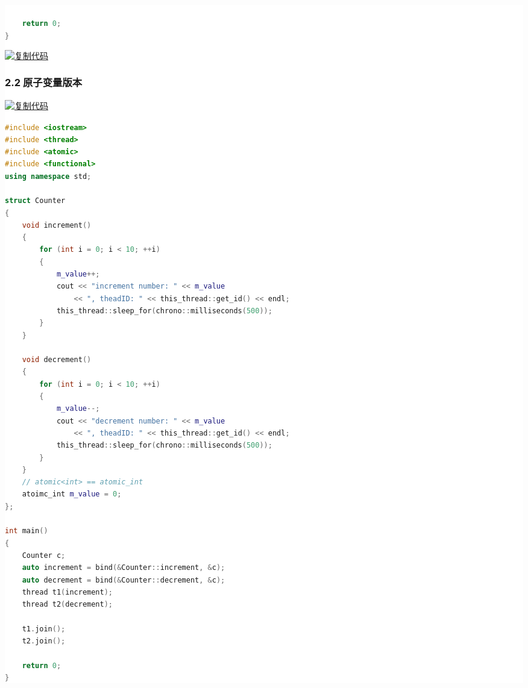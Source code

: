 ```cpp

    return 0;
}
```

[![复制代码](https://common.cnblogs.com/images/copycode.gif)](javascript:void(0);)

 

### 2.2 原子变量版本

[![复制代码](https://common.cnblogs.com/images/copycode.gif)](javascript:void(0);)

```cpp
#include <iostream>
#include <thread>
#include <atomic>
#include <functional>
using namespace std;

struct Counter
{
    void increment()
    {
        for (int i = 0; i < 10; ++i)
        {
            m_value++;
            cout << "increment number: " << m_value
                << ", theadID: " << this_thread::get_id() << endl;
            this_thread::sleep_for(chrono::milliseconds(500));
        }
    }

    void decrement()
    {
        for (int i = 0; i < 10; ++i)
        {
            m_value--;
            cout << "decrement number: " << m_value
                << ", theadID: " << this_thread::get_id() << endl;
            this_thread::sleep_for(chrono::milliseconds(500));
        }
    }
    // atomic<int> == atomic_int
    atoimc_int m_value = 0;
};

int main()
{
    Counter c;
    auto increment = bind(&Counter::increment, &c);
    auto decrement = bind(&Counter::decrement, &c);
    thread t1(increment);
    thread t2(decrement);

    t1.join();
    t2.join();

    return 0;
}
```
